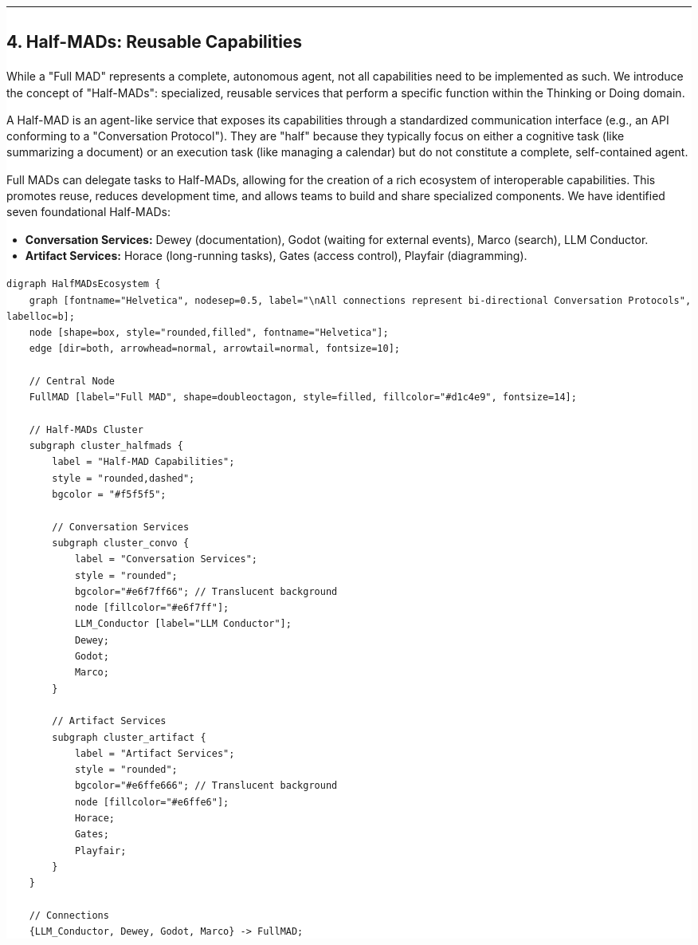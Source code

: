 
---

## 4. Half-MADs: Reusable Capabilities

While a "Full MAD" represents a complete, autonomous agent, not all capabilities need to be implemented as such. We introduce the concept of "Half-MADs": specialized, reusable services that perform a specific function within the Thinking or Doing domain.

A Half-MAD is an agent-like service that exposes its capabilities through a standardized communication interface (e.g., an API conforming to a "Conversation Protocol"). They are "half" because they typically focus on either a cognitive task (like summarizing a document) or an execution task (like managing a calendar) but do not constitute a complete, self-contained agent.

Full MADs can delegate tasks to Half-MADs, allowing for the creation of a rich ecosystem of interoperable capabilities. This promotes reuse, reduces development time, and allows teams to build and share specialized components. We have identified seven foundational Half-MADs:

-   **Conversation Services:** Dewey (documentation), Godot (waiting for external events), Marco (search), LLM Conductor.
-   **Artifact Services:** Horace (long-running tasks), Gates (access control), Playfair (diagramming).

```playfair-dot
digraph HalfMADsEcosystem {
    graph [fontname="Helvetica", nodesep=0.5, label="\nAll connections represent bi-directional Conversation Protocols", labelloc=b];
    node [shape=box, style="rounded,filled", fontname="Helvetica"];
    edge [dir=both, arrowhead=normal, arrowtail=normal, fontsize=10];

    // Central Node
    FullMAD [label="Full MAD", shape=doubleoctagon, style=filled, fillcolor="#d1c4e9", fontsize=14];

    // Half-MADs Cluster
    subgraph cluster_halfmads {
        label = "Half-MAD Capabilities";
        style = "rounded,dashed";
        bgcolor = "#f5f5f5";

        // Conversation Services
        subgraph cluster_convo {
            label = "Conversation Services";
            style = "rounded";
            bgcolor="#e6f7ff66"; // Translucent background
            node [fillcolor="#e6f7ff"];
            LLM_Conductor [label="LLM Conductor"];
            Dewey;
            Godot;
            Marco;
        }

        // Artifact Services
        subgraph cluster_artifact {
            label = "Artifact Services";
            style = "rounded";
            bgcolor="#e6ffe666"; // Translucent background
            node [fillcolor="#e6ffe6"];
            Horace;
            Gates;
            Playfair;
        }
    }

    // Connections
    {LLM_Conductor, Dewey, Godot, Marco} -> FullMAD;
```